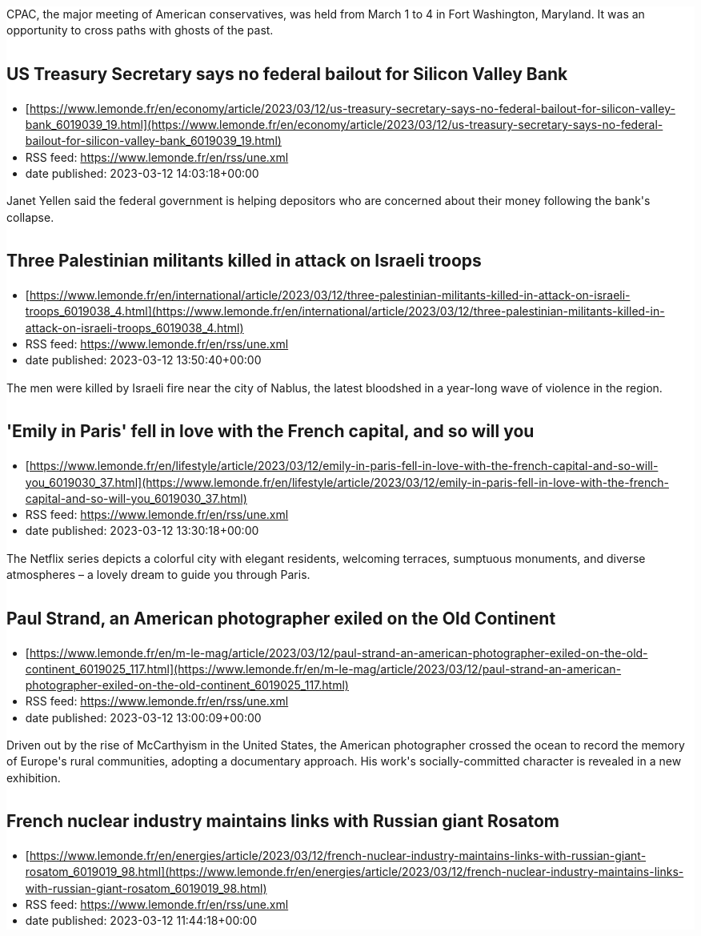 CPAC, the major meeting of American conservatives, was held from March 1 to 4 in Fort Washington, Maryland. It was an opportunity to cross paths with ghosts of the past.

## US Treasury Secretary says no federal bailout for Silicon Valley Bank
 - [https://www.lemonde.fr/en/economy/article/2023/03/12/us-treasury-secretary-says-no-federal-bailout-for-silicon-valley-bank_6019039_19.html](https://www.lemonde.fr/en/economy/article/2023/03/12/us-treasury-secretary-says-no-federal-bailout-for-silicon-valley-bank_6019039_19.html)
 - RSS feed: https://www.lemonde.fr/en/rss/une.xml
 - date published: 2023-03-12 14:03:18+00:00

Janet Yellen said the federal government is helping depositors who are concerned about their money following the bank's collapse.

## Three Palestinian militants killed in attack on Israeli troops
 - [https://www.lemonde.fr/en/international/article/2023/03/12/three-palestinian-militants-killed-in-attack-on-israeli-troops_6019038_4.html](https://www.lemonde.fr/en/international/article/2023/03/12/three-palestinian-militants-killed-in-attack-on-israeli-troops_6019038_4.html)
 - RSS feed: https://www.lemonde.fr/en/rss/une.xml
 - date published: 2023-03-12 13:50:40+00:00

The men were killed by Israeli fire near the city of Nablus, the latest bloodshed in a year-long wave of violence in the region.

## 'Emily in Paris' fell in love with the French capital, and so will you
 - [https://www.lemonde.fr/en/lifestyle/article/2023/03/12/emily-in-paris-fell-in-love-with-the-french-capital-and-so-will-you_6019030_37.html](https://www.lemonde.fr/en/lifestyle/article/2023/03/12/emily-in-paris-fell-in-love-with-the-french-capital-and-so-will-you_6019030_37.html)
 - RSS feed: https://www.lemonde.fr/en/rss/une.xml
 - date published: 2023-03-12 13:30:18+00:00

The Netflix series depicts a colorful city with elegant residents, welcoming terraces, sumptuous monuments, and diverse atmospheres – a lovely dream to guide you through Paris.

## Paul Strand, an American photographer exiled on the Old Continent
 - [https://www.lemonde.fr/en/m-le-mag/article/2023/03/12/paul-strand-an-american-photographer-exiled-on-the-old-continent_6019025_117.html](https://www.lemonde.fr/en/m-le-mag/article/2023/03/12/paul-strand-an-american-photographer-exiled-on-the-old-continent_6019025_117.html)
 - RSS feed: https://www.lemonde.fr/en/rss/une.xml
 - date published: 2023-03-12 13:00:09+00:00

Driven out by the rise of McCarthyism in the United States, the American photographer crossed the ocean to record the memory of Europe's rural communities, adopting a documentary approach. His work's socially-committed character is revealed in a new exhibition.

## French nuclear industry maintains links with Russian giant Rosatom
 - [https://www.lemonde.fr/en/energies/article/2023/03/12/french-nuclear-industry-maintains-links-with-russian-giant-rosatom_6019019_98.html](https://www.lemonde.fr/en/energies/article/2023/03/12/french-nuclear-industry-maintains-links-with-russian-giant-rosatom_6019019_98.html)
 - RSS feed: https://www.lemonde.fr/en/rss/une.xml
 - date published: 2023-03-12 11:44:18+00:00
